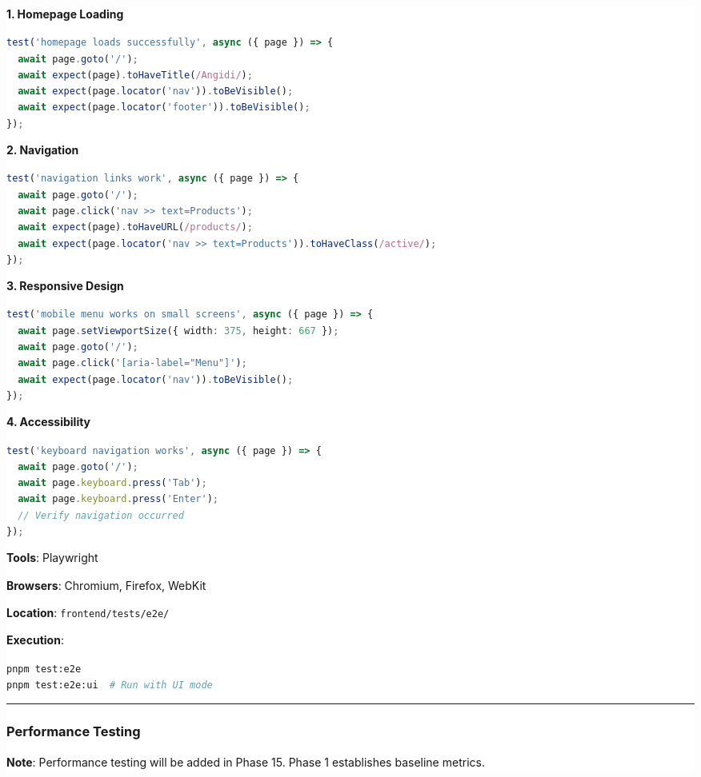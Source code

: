 **1. Homepage Loading**
```typescript
test('homepage loads successfully', async ({ page }) => {
  await page.goto('/');
  await expect(page).toHaveTitle(/Angidi/);
  await expect(page.locator('nav')).toBeVisible();
  await expect(page.locator('footer')).toBeVisible();
});
```

**2. Navigation**
```typescript
test('navigation links work', async ({ page }) => {
  await page.goto('/');
  await page.click('nav >> text=Products');
  await expect(page).toHaveURL(/products/);
  await expect(page.locator('nav >> text=Products')).toHaveClass(/active/);
});
```

**3. Responsive Design**
```typescript
test('mobile menu works on small screens', async ({ page }) => {
  await page.setViewportSize({ width: 375, height: 667 });
  await page.goto('/');
  await page.click('[aria-label="Menu"]');
  await expect(page.locator('nav')).toBeVisible();
});
```

**4. Accessibility**
```typescript
test('keyboard navigation works', async ({ page }) => {
  await page.goto('/');
  await page.keyboard.press('Tab');
  await page.keyboard.press('Enter');
  // Verify navigation occurred
});
```

**Tools**: Playwright

**Browsers**: Chromium, Firefox, WebKit

**Location**: `frontend/tests/e2e/`

**Execution**:
```bash
pnpm test:e2e
pnpm test:e2e:ui  # Run with UI mode
```

---

### Performance Testing
**Note**: Performance testing will be added in Phase 15. Phase 1 establishes baseline metrics.
